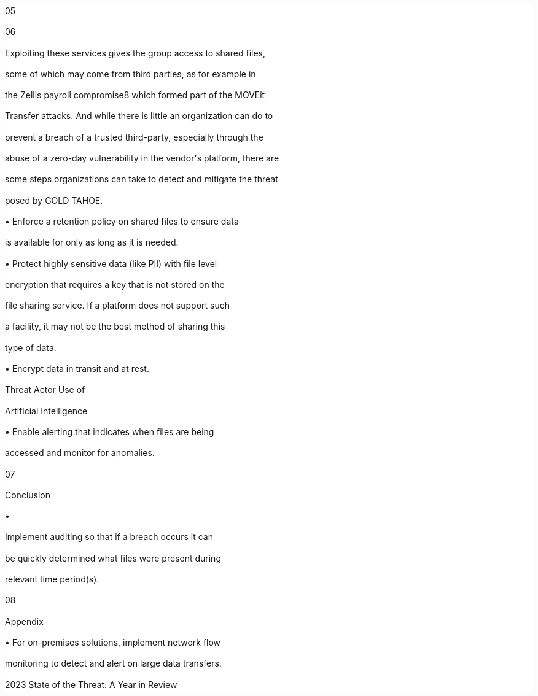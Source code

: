 05

06

Exploiting these services gives the group access to shared files, 

some of which may come from third parties, as for example in 

the Zellis payroll compromise8 which formed part of the MOVEit 

Transfer attacks. And while there is little an organization can do to 

prevent a breach of a trusted third\-party, especially through the 

abuse of a zero\-day vulnerability in the vendor's platform, there are 

some steps organizations can take to detect and mitigate the threat 

posed by GOLD TAHOE.

• Enforce a retention policy on shared files to ensure data 

is available for only as long as it is needed. 

• Protect highly sensitive data (like PII) with file level 

encryption that requires a key that is not stored on the 

file sharing service. If a platform does not support such 

a facility, it may not be the best method of sharing this 

type of data. 

• Encrypt data in transit and at rest.

Threat Actor Use of 

Artificial Intelligence

• Enable alerting that indicates when files are being 

accessed and monitor for anomalies.

07

Conclusion

• 

Implement auditing so that if a breach occurs it can 

be quickly determined what files were present during 

relevant time period(s).

08

Appendix

• For on\-premises solutions, implement network flow 

monitoring to detect and alert on large data transfers.

2023 State of the Threat: A Year in Review
